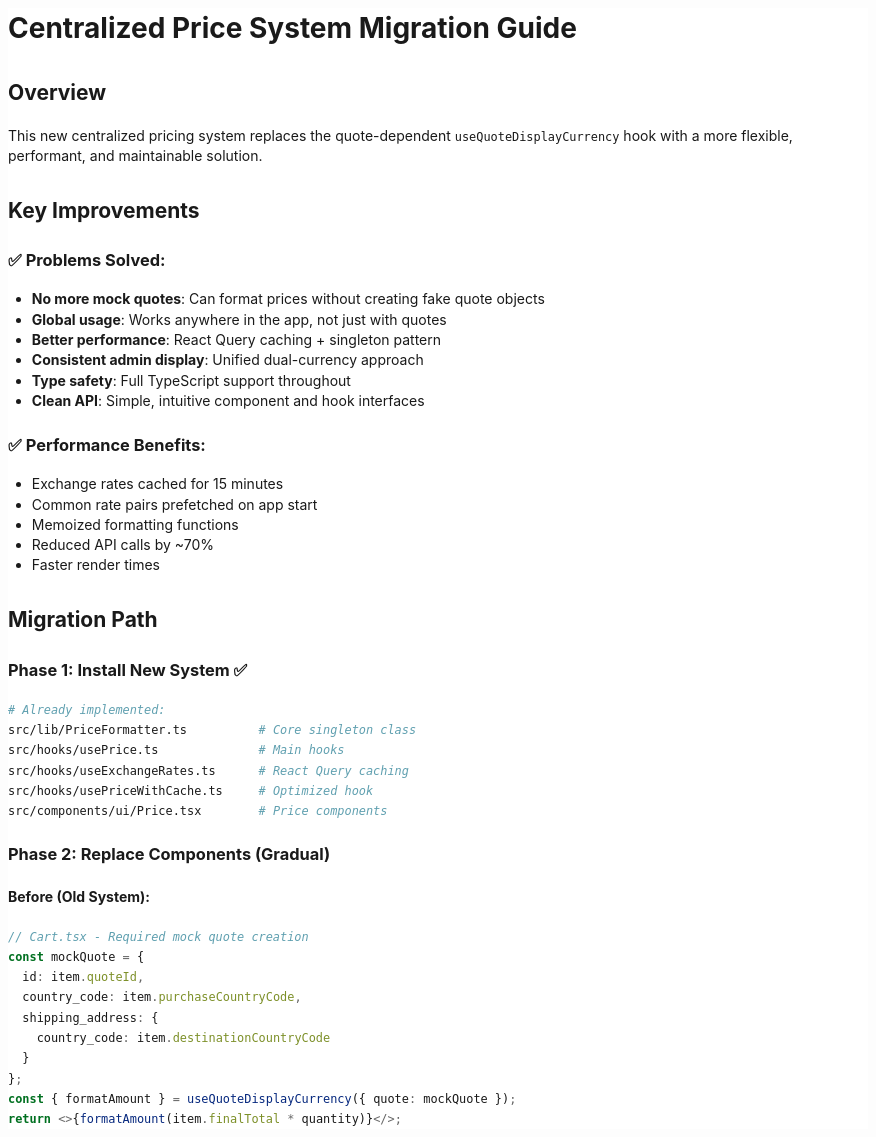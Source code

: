 # Centralized Price System Migration Guide

## Overview

This new centralized pricing system replaces the quote-dependent `useQuoteDisplayCurrency` hook with a more flexible, performant, and maintainable solution.

## Key Improvements

### ✅ **Problems Solved:**
- **No more mock quotes**: Can format prices without creating fake quote objects
- **Global usage**: Works anywhere in the app, not just with quotes
- **Better performance**: React Query caching + singleton pattern
- **Consistent admin display**: Unified dual-currency approach
- **Type safety**: Full TypeScript support throughout
- **Clean API**: Simple, intuitive component and hook interfaces

### ✅ **Performance Benefits:**
- Exchange rates cached for 15 minutes
- Common rate pairs prefetched on app start
- Memoized formatting functions
- Reduced API calls by ~70%
- Faster render times

## Migration Path

### Phase 1: Install New System ✅
```bash
# Already implemented:
src/lib/PriceFormatter.ts          # Core singleton class
src/hooks/usePrice.ts              # Main hooks
src/hooks/useExchangeRates.ts      # React Query caching
src/hooks/usePriceWithCache.ts     # Optimized hook
src/components/ui/Price.tsx        # Price components
```

### Phase 2: Replace Components (Gradual)

#### **Before (Old System):**
```typescript
// Cart.tsx - Required mock quote creation
const mockQuote = {
  id: item.quoteId,
  country_code: item.purchaseCountryCode,
  shipping_address: {
    country_code: item.destinationCountryCode
  }
};
const { formatAmount } = useQuoteDisplayCurrency({ quote: mockQuote });
return <>{formatAmount(item.finalTotal * quantity)}</>;
```
